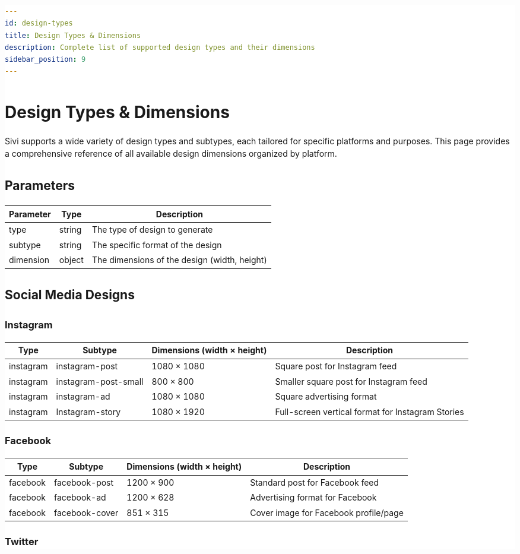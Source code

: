 ```yaml
---
id: design-types
title: Design Types & Dimensions
description: Complete list of supported design types and their dimensions
sidebar_position: 9
---
```


# Design Types & Dimensions

Sivi supports a wide variety of design types and subtypes, each tailored for specific platforms and purposes. This page provides a comprehensive reference of all available design dimensions organized by platform.

## Parameters

| Parameter | Type | Description |
|-----------|------|-------------|
| type | string | The type of design to generate |
| subtype | string | The specific format of the design |
| dimension | object | The dimensions of the design (width, height) |

## Social Media Designs

### Instagram 

| Type | Subtype | Dimensions (width × height) | Description |
|------|---------|--------------------------|-------------|
| instagram | instagram-post | 1080 × 1080 | Square post for Instagram feed |
| instagram | instagram-post-small | 800 × 800 | Smaller square post for Instagram feed |
| instagram | instagram-ad | 1080 × 1080 | Square advertising format |
| instagram | Instagram-story | 1080 × 1920 | Full-screen vertical format for Instagram Stories |

### Facebook

| Type | Subtype | Dimensions (width × height) | Description |
|------|---------|--------------------------|-------------|
| facebook | facebook-post | 1200 × 900 | Standard post for Facebook feed |
| facebook | facebook-ad | 1200 × 628 | Advertising format for Facebook |
| facebook | facebook-cover | 851 × 315 | Cover image for Facebook profile/page |

### Twitter
